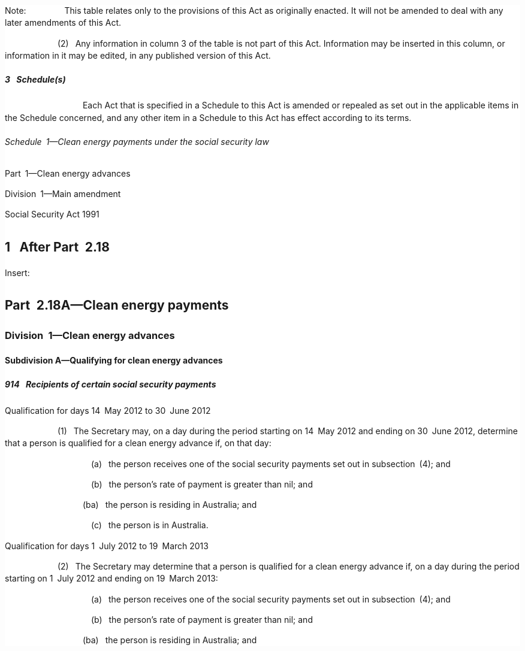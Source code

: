 Note:          This table relates only to the provisions of this Act as originally enacted. It will not be amended to deal with any later amendments of this Act.

             (2)  Any information in column 3 of the table is not part of this Act. Information may be inserted in this column, or information in it may be edited, in any published version of this Act.

##### <a id="3"></a>3  Schedule(s)

                   Each Act that is specified in a Schedule to this Act is amended or repealed as set out in the applicable items in the Schedule concerned, and any other item in a Schedule to this Act has effect according to its terms.

###### Schedule 1—Clean energy payments under the social security law

<h7 class="ActHead7">Part 1—Clean energy advances</h7>

<h8 class="ActHead8">Division 1—Main amendment</h8>

<h9 class="ActHead9">Social Security Act 1991</h9>

## 1  After Part 2.18

Insert:

## Part 2.18A—Clean energy payments

### Division 1—Clean energy advances

#### Subdivision A—Qualifying for clean energy advances

##### <a id="914"></a>914  Recipients of certain social security payments

Qualification for days 14 May 2012 to 30 June 2012

             (1)  The Secretary may, on a day during the period starting on 14 May 2012 and ending on 30 June 2012, determine that a person is qualified for a clean energy advance if, on that day:

                     (a)  the person receives one of the social security payments set out in subsection (4); and

                     (b)  the person’s rate of payment is greater than nil; and

                   (ba)  the person is residing in Australia; and

                     (c)  the person is in Australia.

Qualification for days 1 July 2012 to 19 March 2013

             (2)  The Secretary may determine that a person is qualified for a clean energy advance if, on a day during the period starting on 1 July 2012 and ending on 19 March 2013:

                     (a)  the person receives one of the social security payments set out in subsection (4); and

                     (b)  the person’s rate of payment is greater than nil; and

                   (ba)  the person is residing in Australia; and
